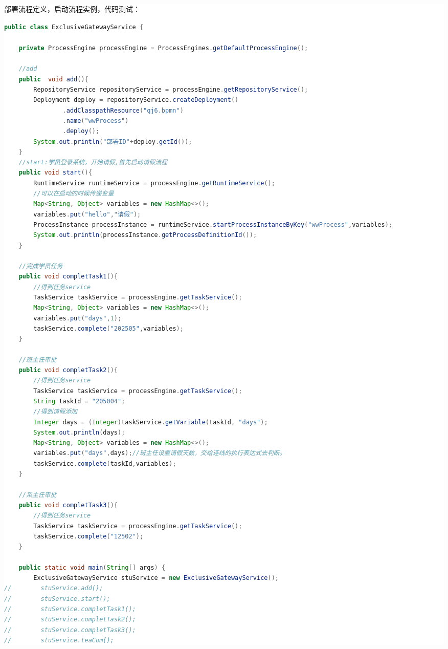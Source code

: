 部署流程定义，启动流程实例，代码测试：

```java
public class ExclusiveGatewayService {

    private ProcessEngine processEngine = ProcessEngines.getDefaultProcessEngine();

    //add
    public  void add(){
        RepositoryService repositoryService = processEngine.getRepositoryService();
        Deployment deploy = repositoryService.createDeployment()
                .addClasspathResource("qj6.bpmn")
                .name("wwProcess")
                .deploy();
        System.out.println("部署ID"+deploy.getId());
    }
    //start:学员登录系统，开始请假,首先启动请假流程
    public void start(){
        RuntimeService runtimeService = processEngine.getRuntimeService();
        //可以在启动的时候传递变量
        Map<String, Object> variables = new HashMap<>();
        variables.put("hello","请假");
        ProcessInstance processInstance = runtimeService.startProcessInstanceByKey("wwProcess",variables);
        System.out.println(processInstance.getProcessDefinitionId());
    }

    //完成学员任务
    public void completTask1(){
        //得到任务service
        TaskService taskService = processEngine.getTaskService();
        Map<String, Object> variables = new HashMap<>();
        variables.put("days",1);
        taskService.complete("202505",variables);
    }

    //班主任审批
    public void completTask2(){
        //得到任务service
        TaskService taskService = processEngine.getTaskService();
        String taskId = "205004";
        //得到请假添加
        Integer days = (Integer)taskService.getVariable(taskId, "days");
        System.out.println(days);
        Map<String, Object> variables = new HashMap<>();
        variables.put("days",days);//班主任设置请假天数，交给连线的执行表达式去判断。
        taskService.complete(taskId,variables);
    }

    //系主任审批
    public void completTask3(){
        //得到任务service
        TaskService taskService = processEngine.getTaskService();
        taskService.complete("12502");
    }

    public static void main(String[] args) {
        ExclusiveGatewayService stuService = new ExclusiveGatewayService();
//        stuService.add();
//        stuService.start();
//        stuService.completTask1();
//        stuService.completTask2();
//        stuService.completTask3();
//        stuService.teaCom();
```